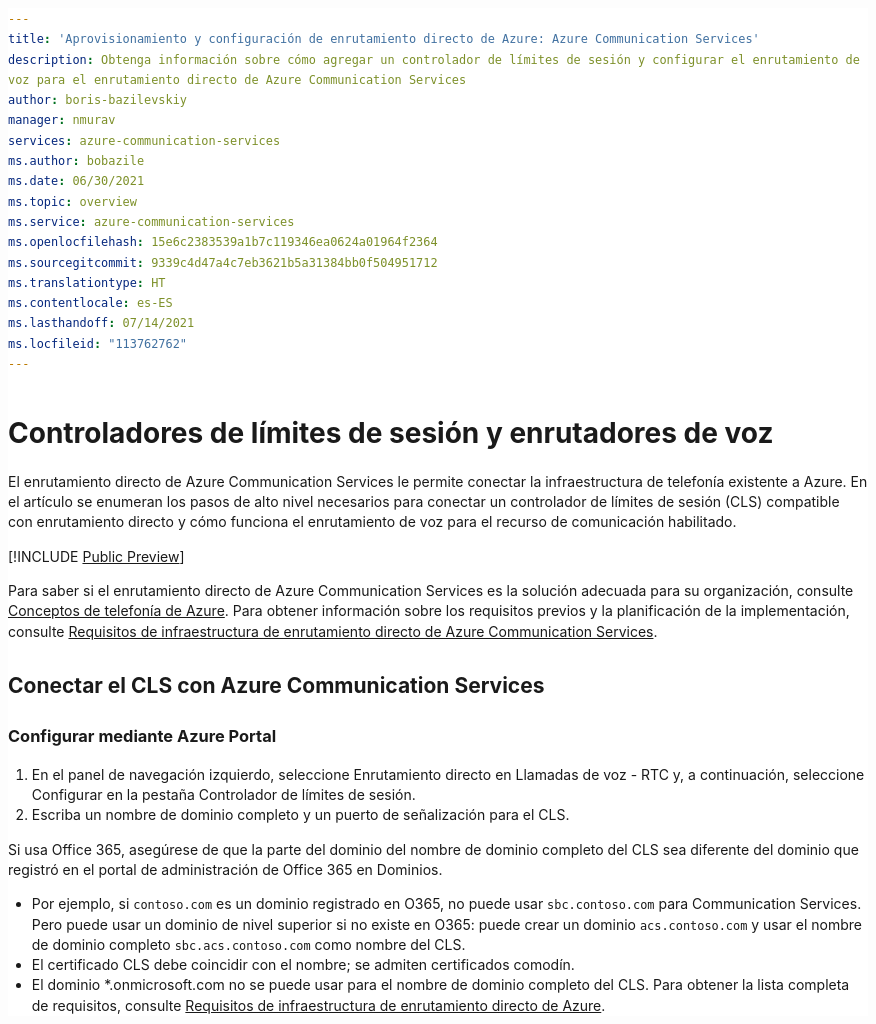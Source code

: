```yaml
---
title: 'Aprovisionamiento y configuración de enrutamiento directo de Azure: Azure Communication Services'
description: Obtenga información sobre cómo agregar un controlador de límites de sesión y configurar el enrutamiento de voz para el enrutamiento directo de Azure Communication Services
author: boris-bazilevskiy
manager: nmurav
services: azure-communication-services
ms.author: bobazile
ms.date: 06/30/2021
ms.topic: overview
ms.service: azure-communication-services
ms.openlocfilehash: 15e6c2383539a1b7c119346ea0624a01964f2364
ms.sourcegitcommit: 9339c4d47a4c7eb3621b5a31384bb0f504951712
ms.translationtype: HT
ms.contentlocale: es-ES
ms.lasthandoff: 07/14/2021
ms.locfileid: "113762762"
---
```

# <a name="session-border-controllers-and-voice-routing"></a>Controladores de límites de sesión y enrutadores de voz
El enrutamiento directo de Azure Communication Services le permite conectar la infraestructura de telefonía existente a Azure. En el artículo se enumeran los pasos de alto nivel necesarios para conectar un controlador de límites de sesión (CLS) compatible con enrutamiento directo y cómo funciona el enrutamiento de voz para el recurso de comunicación habilitado. 

[!INCLUDE [Public Preview](../../includes/public-preview-include-document.md)]
 
Para saber si el enrutamiento directo de Azure Communication Services es la solución adecuada para su organización, consulte [Conceptos de telefonía de Azure](./telephony-concept.md). Para obtener información sobre los requisitos previos y la planificación de la implementación, consulte [Requisitos de infraestructura de enrutamiento directo de Azure Communication Services](./sip-interface-infrastructure.md).

## <a name="connect-the-sbc-with-azure-communication-services"></a>Conectar el CLS con Azure Communication Services

### <a name="configure-using-azure-portal"></a>Configurar mediante Azure Portal 
1. En el panel de navegación izquierdo, seleccione Enrutamiento directo en Llamadas de voz - RTC y, a continuación, seleccione Configurar en la pestaña Controlador de límites de sesión.
1. Escriba un nombre de dominio completo y un puerto de señalización para el CLS.
 
Si usa Office 365, asegúrese de que la parte del dominio del nombre de dominio completo del CLS sea diferente del dominio que registró en el portal de administración de Office 365 en Dominios. 
- Por ejemplo, si `contoso.com` es un dominio registrado en O365, no puede usar `sbc.contoso.com` para Communication Services. Pero puede usar un dominio de nivel superior si no existe en O365: puede crear un dominio `acs.contoso.com` y usar el nombre de dominio completo `sbc.acs.contoso.com` como nombre del CLS.
- El certificado CLS debe coincidir con el nombre; se admiten certificados comodín.
- El dominio *.onmicrosoft.com no se puede usar para el nombre de dominio completo del CLS.
Para obtener la lista completa de requisitos, consulte [Requisitos de infraestructura de enrutamiento directo de Azure](./sip-interface-infrastructure.md).
